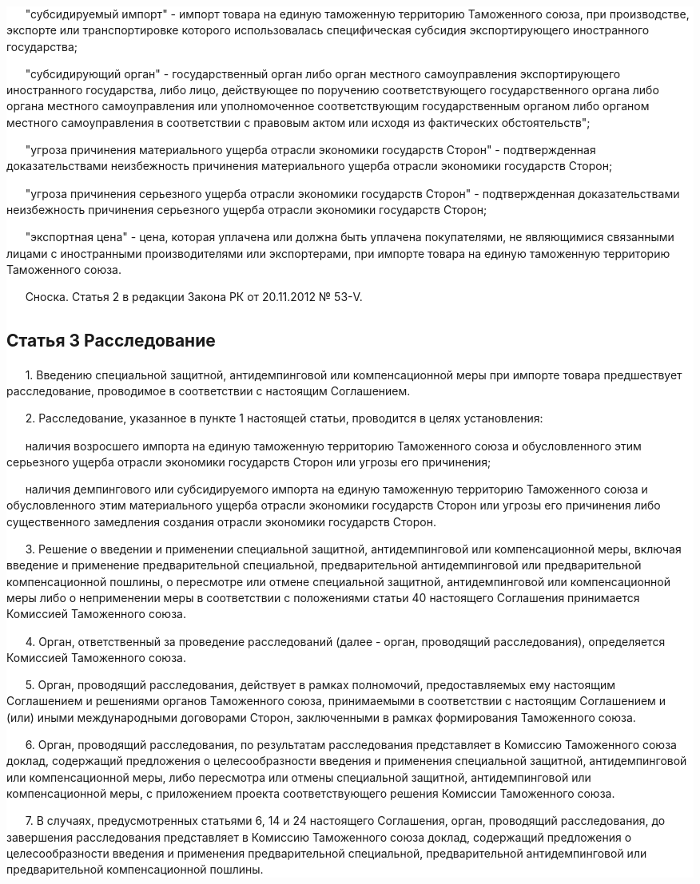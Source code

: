       "субсидируемый импорт" - импорт товара на единую таможенную территорию Таможенного союза, при производстве, экспорте или транспортировке которого использовалась специфическая субсидия экспортирующего иностранного государства;

      "субсидирующий орган" - государственный орган либо орган местного самоуправления экспортирующего иностранного государства, либо лицо, действующее по поручению соответствующего государственного органа либо органа местного самоуправления или уполномоченное соответствующим государственным органом либо органом местного самоуправления в соответствии с правовым актом или исходя из фактических обстоятельств";

      "угроза причинения материального ущерба отрасли экономики государств Сторон" - подтвержденная доказательствами неизбежность причинения материального ущерба отрасли экономики государств Сторон;

      "угроза причинения серьезного ущерба отрасли экономики государств Сторон" - подтвержденная доказательствами неизбежность причинения серьезного ущерба отрасли экономики государств Сторон;

      "экспортная цена" - цена, которая уплачена или должна быть уплачена покупателями, не являющимися связанными лицами с иностранными производителями или экспортерами, при импорте товара на единую таможенную территорию Таможенного союза.

      Сноска. Статья 2 в редакции Закона РК от 20.11.2012 № 53-V.

## Статья 3 Расследование

      1. Введению специальной защитной, антидемпинговой или компенсационной меры при импорте товара предшествует расследование, проводимое в соответствии с настоящим Соглашением.

      2. Расследование, указанное в пункте 1 настоящей статьи, проводится в целях установления:

      наличия возросшего импорта на единую таможенную территорию Таможенного союза и обусловленного этим серьезного ущерба отрасли экономики государств Сторон или угрозы его причинения;

      наличия демпингового или субсидируемого импорта на единую таможенную территорию Таможенного союза и обусловленного этим материального ущерба отрасли экономики государств Сторон или угрозы его причинения либо существенного замедления создания отрасли экономики государств Сторон.

      3. Решение о введении и применении специальной защитной, антидемпинговой или компенсационной меры, включая введение и применение предварительной специальной, предварительной антидемпинговой или предварительной компенсационной пошлины, о пересмотре или отмене специальной защитной, антидемпинговой или компенсационной меры либо о неприменении меры в соответствии с положениями статьи 40 настоящего Соглашения принимается Комиссией Таможенного союза.

      4. Орган, ответственный за проведение расследований (далее - орган, проводящий расследования), определяется Комиссией Таможенного союза.

      5. Орган, проводящий расследования, действует в рамках полномочий, предоставляемых ему настоящим Соглашением и решениями органов Таможенного союза, принимаемыми в соответствии с настоящим Соглашением и (или) иными международными договорами Сторон, заключенными в рамках формирования Таможенного союза.

      6. Орган, проводящий расследования, по результатам расследования представляет в Комиссию Таможенного союза доклад, содержащий предложения о целесообразности введения и применения специальной защитной, антидемпинговой или компенсационной меры, либо пересмотра или отмены специальной защитной, антидемпинговой или компенсационной меры, с приложением проекта соответствующего решения Комиссии Таможенного союза.

      7. В случаях, предусмотренных статьями 6, 14 и 24 настоящего Соглашения, орган, проводящий расследования, до завершения расследования представляет в Комиссию Таможенного союза доклад, содержащий предложения о целесообразности введения и применения предварительной специальной, предварительной антидемпинговой или предварительной компенсационной пошлины.
